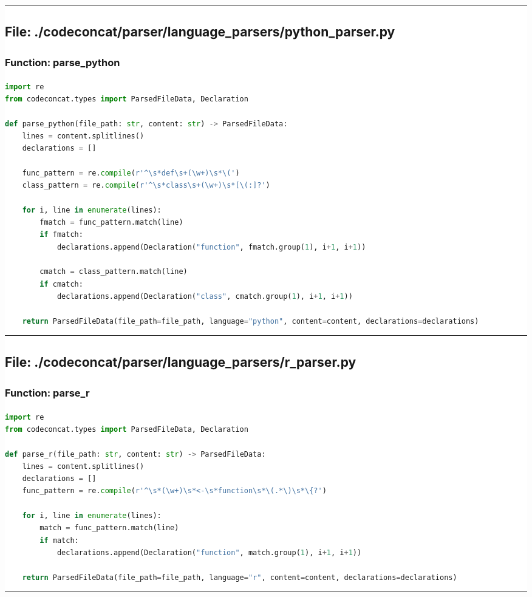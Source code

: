 ```python

```

---
## File: ./codeconcat/parser/language_parsers/python_parser.py
### Function: parse_python
```python
import re
from codeconcat.types import ParsedFileData, Declaration

def parse_python(file_path: str, content: str) -> ParsedFileData:
    lines = content.splitlines()
    declarations = []

    func_pattern = re.compile(r'^\s*def\s+(\w+)\s*\(')
    class_pattern = re.compile(r'^\s*class\s+(\w+)\s*[\(:]?')

    for i, line in enumerate(lines):
        fmatch = func_pattern.match(line)
        if fmatch:
            declarations.append(Declaration("function", fmatch.group(1), i+1, i+1))

        cmatch = class_pattern.match(line)
        if cmatch:
            declarations.append(Declaration("class", cmatch.group(1), i+1, i+1))

    return ParsedFileData(file_path=file_path, language="python", content=content, declarations=declarations)

```

---
## File: ./codeconcat/parser/language_parsers/r_parser.py
### Function: parse_r
```python
import re
from codeconcat.types import ParsedFileData, Declaration

def parse_r(file_path: str, content: str) -> ParsedFileData:
    lines = content.splitlines()
    declarations = []
    func_pattern = re.compile(r'^\s*(\w+)\s*<-\s*function\s*\(.*\)\s*\{?')

    for i, line in enumerate(lines):
        match = func_pattern.match(line)
        if match:
            declarations.append(Declaration("function", match.group(1), i+1, i+1))

    return ParsedFileData(file_path=file_path, language="r", content=content, declarations=declarations)

```

---